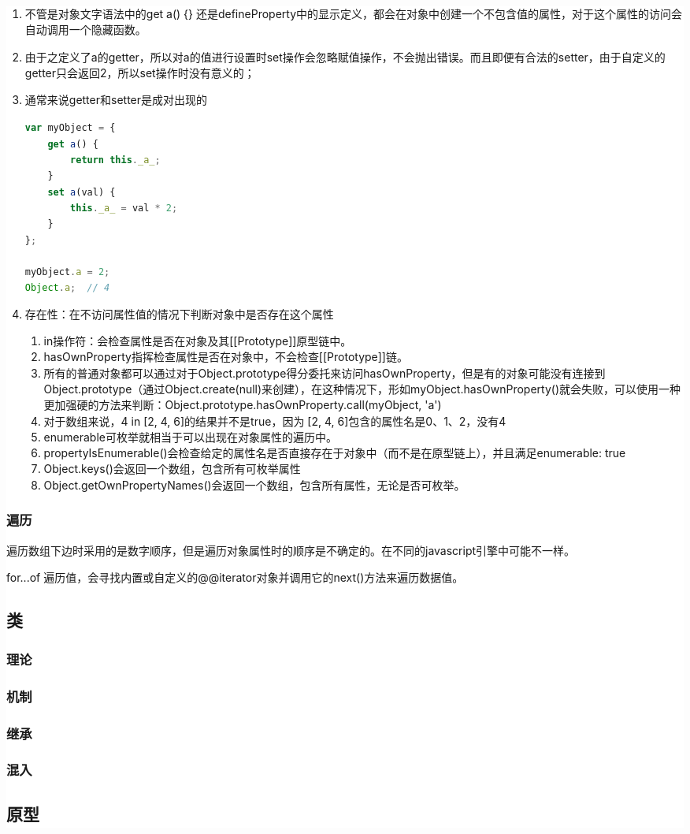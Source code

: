    1. 不管是对象文字语法中的get a() {} 还是defineProperty中的显示定义，都会在对象中创建一个不包含值的属性，对于这个属性的访问会自动调用一个隐藏函数。

   2. 由于之定义了a的getter，所以对a的值进行设置时set操作会忽略赋值操作，不会抛出错误。而且即便有合法的setter，由于自定义的getter只会返回2，所以set操作时没有意义的；

   3. 通常来说getter和setter是成对出现的

      ```javascript
      var myObject = {
          get a() {
              return this._a_;
          }
          set a(val) {
              this._a_ = val * 2;
          }
      };
      
      myObject.a = 2;
      Object.a;  // 4
      ```

9. 存在性：在不访问属性值的情况下判断对象中是否存在这个属性

   1. in操作符：会检查属性是否在对象及其[[Prototype]]原型链中。
   2. hasOwnProperty指挥检查属性是否在对象中，不会检查[[Prototype]]链。
   3. 所有的普通对象都可以通过对于Object.prototype得分委托来访问hasOwnProperty，但是有的对象可能没有连接到Object.prototype（通过Object.create(null)来创建），在这种情况下，形如myObject.hasOwnProperty()就会失败，可以使用一种更加强硬的方法来判断：Object.prototype.hasOwnProperty.call(myObject, 'a')
   4. 对于数组来说，4 in [2, 4, 6]的结果并不是true，因为 [2, 4, 6]包含的属性名是0、1、2，没有4
   5. enumerable可枚举就相当于可以出现在对象属性的遍历中。
   6. propertyIsEnumerable()会检查给定的属性名是否直接存在于对象中（而不是在原型链上），并且满足enumerable: true
   7. Object.keys()会返回一个数组，包含所有可枚举属性
   8. Object.getOwnPropertyNames()会返回一个数组，包含所有属性，无论是否可枚举。

### 遍历

遍历数组下边时采用的是数字顺序，但是遍历对象属性时的顺序是不确定的。在不同的javascript引擎中可能不一样。

for...of 遍历值，会寻找内置或自定义的@@iterator对象并调用它的next()方法来遍历数据值。



## 类

### 理论

### 机制

### 继承

### 混入

## 原型
